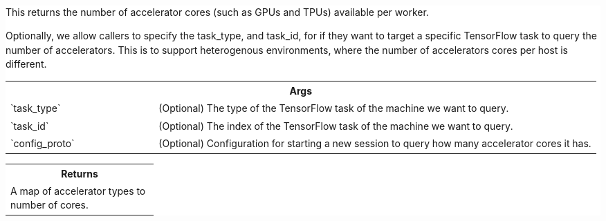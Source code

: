 This returns the number of accelerator cores (such as GPUs and TPUs)
available per worker.

Optionally, we allow callers to specify the task_type, and task_id, for
if they want to target a specific TensorFlow task to query
the number of accelerators. This is to support heterogenous environments,
where the number of accelerators cores per host is different.


 <table class="responsive fixed orange">
<colgroup><col width="214px"><col></colgroup>
<tr><th colspan="2">Args</th></tr>

<tr>
<td>
`task_type`
</td>
<td>
(Optional) The type of the TensorFlow task of the machine we
want to query.
</td>
</tr><tr>
<td>
`task_id`
</td>
<td>
(Optional) The index of the TensorFlow task of the machine we
want to query.
</td>
</tr><tr>
<td>
`config_proto`
</td>
<td>
(Optional) Configuration for starting a new session to
query how many accelerator cores it has.
</td>
</tr>
</table>




 <table class="responsive fixed orange">
<colgroup><col width="214px"><col></colgroup>
<tr><th colspan="2">Returns</th></tr>
<tr class="alt">
<td colspan="2">
A map of accelerator types to number of cores.
</td>
</tr>

</table>





